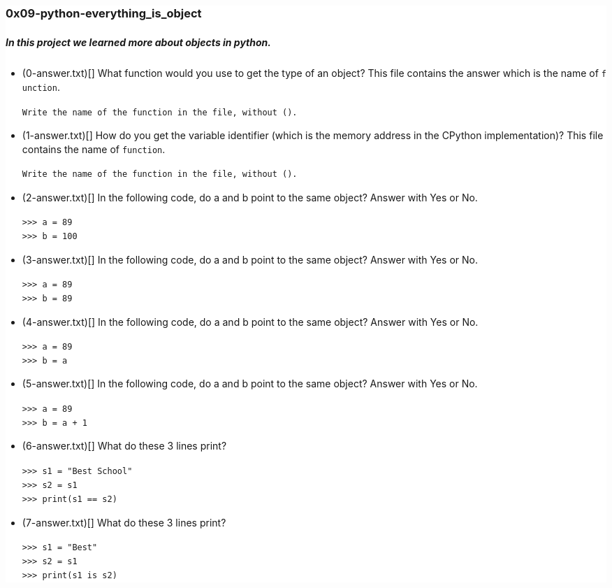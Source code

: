 ### 0x09-python-everything_is_object

##### In this project we learned more about objects in python.

* (0-answer.txt)[] What function would you use to get the type of an object? This file contains the answer which is the name of `function`.
    ```
    Write the name of the function in the file, without ().
    ```

* (1-answer.txt)[] How do you get the variable identifier (which is the memory address in the CPython implementation)? This file contains the name of `function`.
    ```
    Write the name of the function in the file, without ().
    ```

* (2-answer.txt)[] In the following code, do a and b point to the same object? Answer with Yes or No.
    ```
    >>> a = 89
    >>> b = 100
    ```

* (3-answer.txt)[] In the following code, do a and b point to the same object? Answer with Yes or No.
    ```
    >>> a = 89
    >>> b = 89
    ```

* (4-answer.txt)[] In the following code, do a and b point to the same object? Answer with Yes or No.
    ```
    >>> a = 89
    >>> b = a
    ```

* (5-answer.txt)[] In the following code, do a and b point to the same object? Answer with Yes or No.
    ```
    >>> a = 89
    >>> b = a + 1
    ```

* (6-answer.txt)[] What do these 3 lines print?
    ```
    >>> s1 = "Best School"
    >>> s2 = s1
    >>> print(s1 == s2)
    ```

* (7-answer.txt)[] What do these 3 lines print?
    ```
    >>> s1 = "Best"
    >>> s2 = s1
    >>> print(s1 is s2)
    ```

